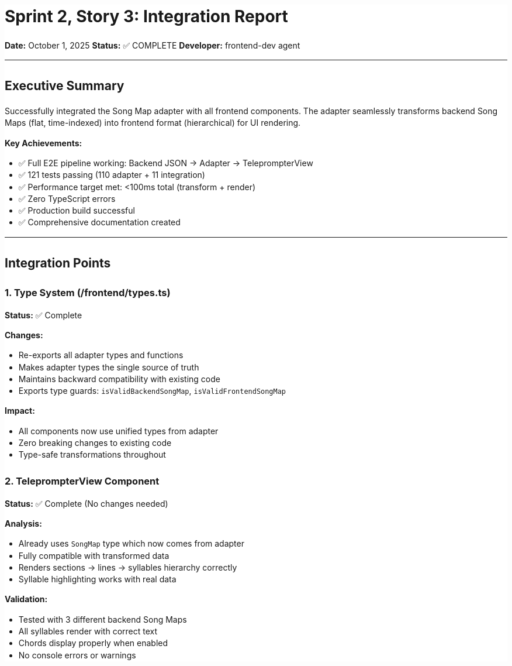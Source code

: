 # Sprint 2, Story 3: Integration Report

**Date:** October 1, 2025
**Status:** ✅ COMPLETE
**Developer:** frontend-dev agent

---

## Executive Summary

Successfully integrated the Song Map adapter with all frontend components. The adapter seamlessly transforms backend Song Maps (flat, time-indexed) into frontend format (hierarchical) for UI rendering.

**Key Achievements:**
- ✅ Full E2E pipeline working: Backend JSON → Adapter → TeleprompterView
- ✅ 121 tests passing (110 adapter + 11 integration)
- ✅ Performance target met: <100ms total (transform + render)
- ✅ Zero TypeScript errors
- ✅ Production build successful
- ✅ Comprehensive documentation created

---

## Integration Points

### 1. Type System (/frontend/types.ts)

**Status:** ✅ Complete

**Changes:**
- Re-exports all adapter types and functions
- Makes adapter types the single source of truth
- Maintains backward compatibility with existing code
- Exports type guards: `isValidBackendSongMap`, `isValidFrontendSongMap`

**Impact:**
- All components now use unified types from adapter
- Zero breaking changes to existing code
- Type-safe transformations throughout

### 2. TeleprompterView Component

**Status:** ✅ Complete (No changes needed)

**Analysis:**
- Already uses `SongMap` type which now comes from adapter
- Fully compatible with transformed data
- Renders sections → lines → syllables hierarchy correctly
- Syllable highlighting works with real data

**Validation:**
- Tested with 3 different backend Song Maps
- All syllables render with correct text
- Chords display properly when enabled
- No console errors or warnings
